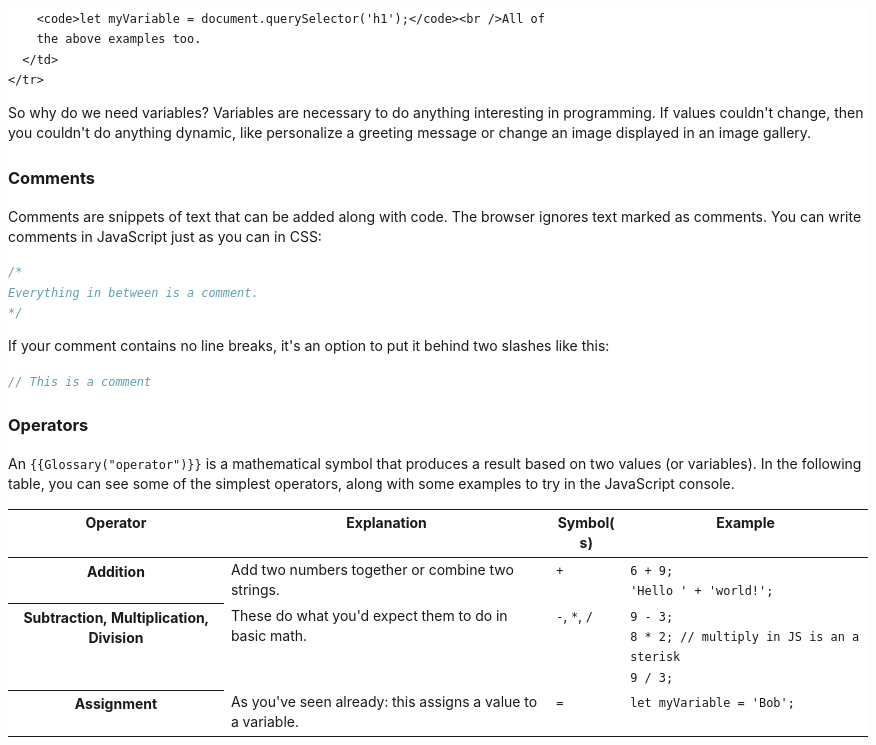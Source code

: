         <code>let myVariable = document.querySelector('h1');</code><br />All of
        the above examples too.
      </td>
    </tr>
  </tbody>
</table>

So why do we need variables? Variables are necessary to do anything interesting in programming. If values couldn't change, then you couldn't do anything dynamic, like personalize a greeting message or change an image displayed in an image gallery.

### Comments

Comments are snippets of text that can be added along with code. The browser ignores text marked as comments. You can write comments in JavaScript just as you can in CSS:

```js
/*
Everything in between is a comment.
*/
```

If your comment contains no line breaks, it's an option to put it behind two slashes like this:

```js
// This is a comment
```

### Operators

An `{{Glossary("operator")}}` is a mathematical symbol that produces a result based on two values (or variables). In the following table, you can see some of the simplest operators, along with some examples to try in the JavaScript console.

<table class="standard-table">
  <thead>
    <tr>
      <th scope="row">Operator</th>
      <th scope="col">Explanation</th>
      <th scope="col">Symbol(s)</th>
      <th scope="col">Example</th>
    </tr>
  </thead>
  <tbody>
    <tr>
      <th scope="row">Addition</th>
      <td>Add two numbers together or combine two strings.</td>
      <td><code>+</code></td>
      <td>
        <code>6 + 9;<br />'Hello ' + 'world!';</code>
      </td>
    </tr>
    <tr>
      <th scope="row">Subtraction, Multiplication, Division</th>
      <td>These do what you'd expect them to do in basic math.</td>
      <td><code>-</code>, <code>*</code>, <code>/</code></td>
      <td>
        <code
          >9 - 3;<br />8 * 2; // multiply in JS is an asterisk<br />9 / 3;</code
        >
      </td>
    </tr>
    <tr>
      <th scope="row">Assignment</th>
      <td>As you've seen already: this assigns a value to a variable.</td>
      <td><code>=</code></td>
      <td><code>let myVariable = 'Bob';</code></td>